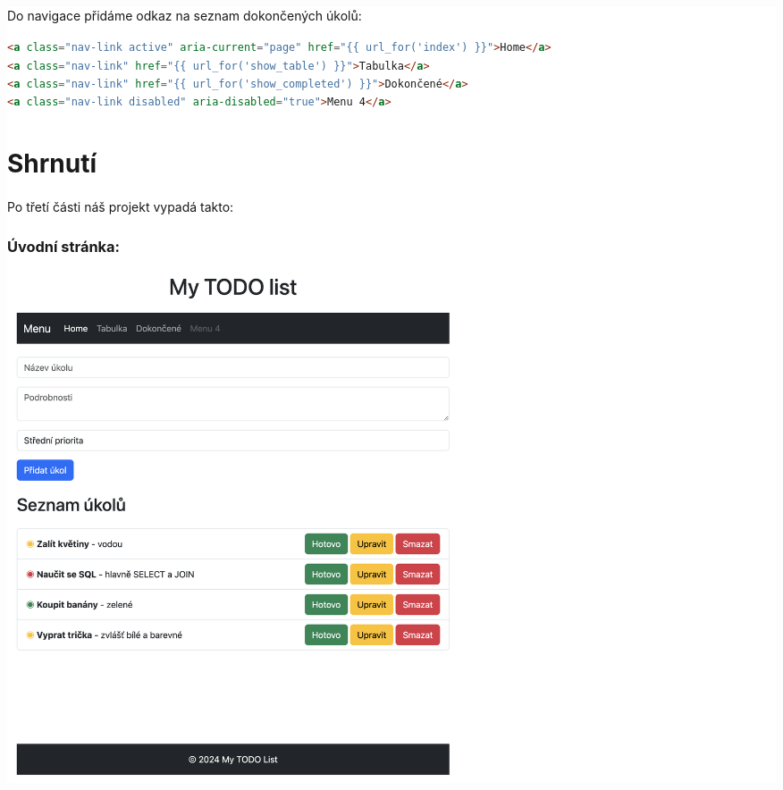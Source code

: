 Do navigace přidáme odkaz na seznam dokončených úkolů:
```html
<a class="nav-link active" aria-current="page" href="{{ url_for('index') }}">Home</a>
<a class="nav-link" href="{{ url_for('show_table') }}">Tabulka</a>
<a class="nav-link" href="{{ url_for('show_completed') }}">Dokončené</a>
<a class="nav-link disabled" aria-disabled="true">Menu 4</a>
```


# Shrnutí
Po třetí části náš projekt vypadá takto:

### Úvodní stránka:
<img src="images/flask_todo_app_version3_home.png" alt="Flask TODO aplikace ukázka 3 stránka Home" width="500">
